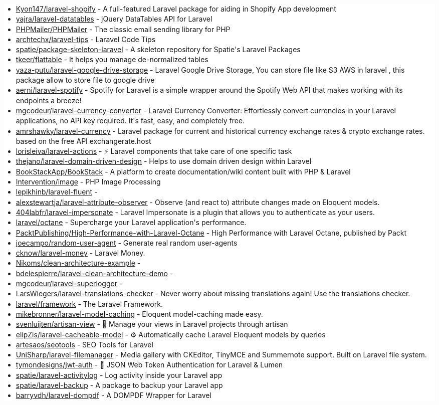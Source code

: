 - [Kyon147/laravel-shopify](https://github.com/Kyon147/laravel-shopify) - A full-featured Laravel package for aiding in Shopify App development
- [yajra/laravel-datatables](https://github.com/yajra/laravel-datatables) - jQuery DataTables API for Laravel
- [PHPMailer/PHPMailer](https://github.com/PHPMailer/PHPMailer) - The classic email sending library for PHP
- [archtechx/laravel-tips](https://github.com/archtechx/laravel-tips) - Laravel Code Tips
- [spatie/package-skeleton-laravel](https://github.com/spatie/package-skeleton-laravel) - A skeleton repository for Spatie's Laravel Packages
- [tkeer/flattable](https://github.com/tkeer/flattable) - It helps you manage de-normalized tables
- [yaza-putu/laravel-google-drive-storage](https://github.com/yaza-putu/laravel-google-drive-storage) - Laravel Google Drive Storage, You can store file like S3 AWS in laravel , this package allow to store file to google drive
- [aerni/laravel-spotify](https://github.com/aerni/laravel-spotify) - Spotify for Laravel is a simple wrapper around the Spotify Web API that makes working with its endpoints a breeze!
- [mgcodeur/laravel-currency-converter](https://github.com/mgcodeur/laravel-currency-converter) - Laravel Currency Converter: Effortlessly convert currencies in your Laravel applications, no API key required. It's fast, easy, and completely free.
- [amrshawky/laravel-currency](https://github.com/amrshawky/laravel-currency) - Laravel package for current and historical currency exchange rates & crypto exchange rates. based on the free API exchangerate.host
- [lorisleiva/laravel-actions](https://github.com/lorisleiva/laravel-actions) - ⚡️ Laravel components that take care of one specific task
- [thejano/laravel-domain-driven-design](https://github.com/thejano/laravel-domain-driven-design) - Helps to use domain driven design within Laravel
- [BookStackApp/BookStack](https://github.com/BookStackApp/BookStack) - A platform to create documentation/wiki content built with PHP & Laravel
- [Intervention/image](https://github.com/Intervention/image) - PHP Image Processing
- [lepikhinb/laravel-fluent](https://github.com/lepikhinb/laravel-fluent) - 
- [alexstewartja/laravel-attribute-observer](https://github.com/alexstewartja/laravel-attribute-observer) - Observe (and react to) attribute changes made on Eloquent models.
- [404labfr/laravel-impersonate](https://github.com/404labfr/laravel-impersonate) - Laravel Impersonate is a plugin that allows you to authenticate as your users.
- [laravel/octane](https://github.com/laravel/octane) - Supercharge your Laravel application's performance.
- [PacktPublishing/High-Performance-with-Laravel-Octane](https://github.com/PacktPublishing/High-Performance-with-Laravel-Octane) - High Performance with Laravel Octane, published by Packt
- [joecampo/random-user-agent](https://github.com/joecampo/random-user-agent) - Generate real random user-agents
- [cknow/laravel-money](https://github.com/cknow/laravel-money) - Laravel Money.
- [Nikoms/clean-architecture-example](https://github.com/Nikoms/clean-architecture-example) - 
- [bdelespierre/laravel-clean-architecture-demo](https://github.com/bdelespierre/laravel-clean-architecture-demo) - 
- [mgcodeur/laravel-superlogger](https://github.com/mgcodeur/laravel-superlogger) - 
- [LarsWiegers/laravel-translations-checker](https://github.com/LarsWiegers/laravel-translations-checker) - Never worry about missing translations again! Use the translations checker.
- [laravel/framework](https://github.com/laravel/framework) - The Laravel Framework.
- [mikebronner/laravel-model-caching](https://github.com/mikebronner/laravel-model-caching) - Eloquent model-caching made easy.
- [svenluijten/artisan-view](https://github.com/svenluijten/artisan-view) - 👀 Manage your views in Laravel projects through artisan
- [elipZis/laravel-cacheable-model](https://github.com/elipZis/laravel-cacheable-model) - ⚙️ Automatically cache Laravel Eloquent models by queries
- [artesaos/seotools](https://github.com/artesaos/seotools) - SEO Tools for Laravel
- [UniSharp/laravel-filemanager](https://github.com/UniSharp/laravel-filemanager) - Media gallery with CKEditor, TinyMCE and Summernote support. Built on Laravel file system.
- [tymondesigns/jwt-auth](https://github.com/tymondesigns/jwt-auth) - 🔐 JSON Web Token Authentication for Laravel & Lumen
- [spatie/laravel-activitylog](https://github.com/spatie/laravel-activitylog) - Log activity inside your Laravel app
- [spatie/laravel-backup](https://github.com/spatie/laravel-backup) - A package to backup your Laravel app
- [barryvdh/laravel-dompdf](https://github.com/barryvdh/laravel-dompdf) - A DOMPDF Wrapper for Laravel